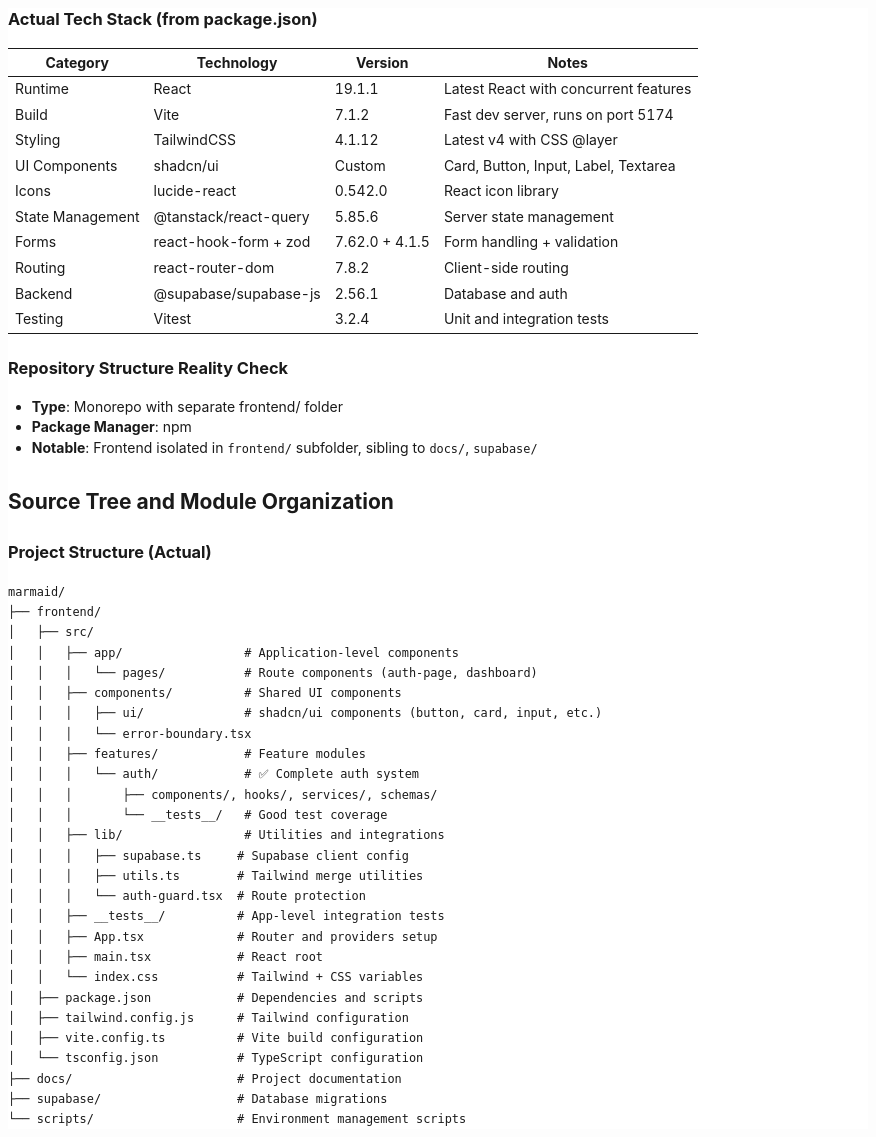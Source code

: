 ### Actual Tech Stack (from package.json)

| Category         | Technology            | Version        | Notes                                 |
| ---------------- | --------------------- | -------------- | ------------------------------------- |
| Runtime          | React                 | 19.1.1         | Latest React with concurrent features |
| Build            | Vite                  | 7.1.2          | Fast dev server, runs on port 5174    |
| Styling          | TailwindCSS           | 4.1.12         | Latest v4 with CSS @layer             |
| UI Components    | shadcn/ui             | Custom         | Card, Button, Input, Label, Textarea  |
| Icons            | lucide-react          | 0.542.0        | React icon library                    |
| State Management | @tanstack/react-query | 5.85.6         | Server state management               |
| Forms            | react-hook-form + zod | 7.62.0 + 4.1.5 | Form handling + validation            |
| Routing          | react-router-dom      | 7.8.2          | Client-side routing                   |
| Backend          | @supabase/supabase-js | 2.56.1         | Database and auth                     |
| Testing          | Vitest                | 3.2.4          | Unit and integration tests            |

### Repository Structure Reality Check

- **Type**: Monorepo with separate frontend/ folder
- **Package Manager**: npm
- **Notable**: Frontend isolated in `frontend/` subfolder, sibling to `docs/`, `supabase/`

## Source Tree and Module Organization

### Project Structure (Actual)

```text
marmaid/
├── frontend/
│   ├── src/
│   │   ├── app/                 # Application-level components
│   │   │   └── pages/           # Route components (auth-page, dashboard)
│   │   ├── components/          # Shared UI components
│   │   │   ├── ui/              # shadcn/ui components (button, card, input, etc.)
│   │   │   └── error-boundary.tsx
│   │   ├── features/            # Feature modules
│   │   │   └── auth/            # ✅ Complete auth system
│   │   │       ├── components/, hooks/, services/, schemas/
│   │   │       └── __tests__/   # Good test coverage
│   │   ├── lib/                 # Utilities and integrations
│   │   │   ├── supabase.ts     # Supabase client config
│   │   │   ├── utils.ts        # Tailwind merge utilities
│   │   │   └── auth-guard.tsx  # Route protection
│   │   ├── __tests__/          # App-level integration tests
│   │   ├── App.tsx             # Router and providers setup
│   │   ├── main.tsx            # React root
│   │   └── index.css           # Tailwind + CSS variables
│   ├── package.json            # Dependencies and scripts
│   ├── tailwind.config.js      # Tailwind configuration
│   ├── vite.config.ts          # Vite build configuration
│   └── tsconfig.json           # TypeScript configuration
├── docs/                       # Project documentation
├── supabase/                   # Database migrations
└── scripts/                    # Environment management scripts
```
